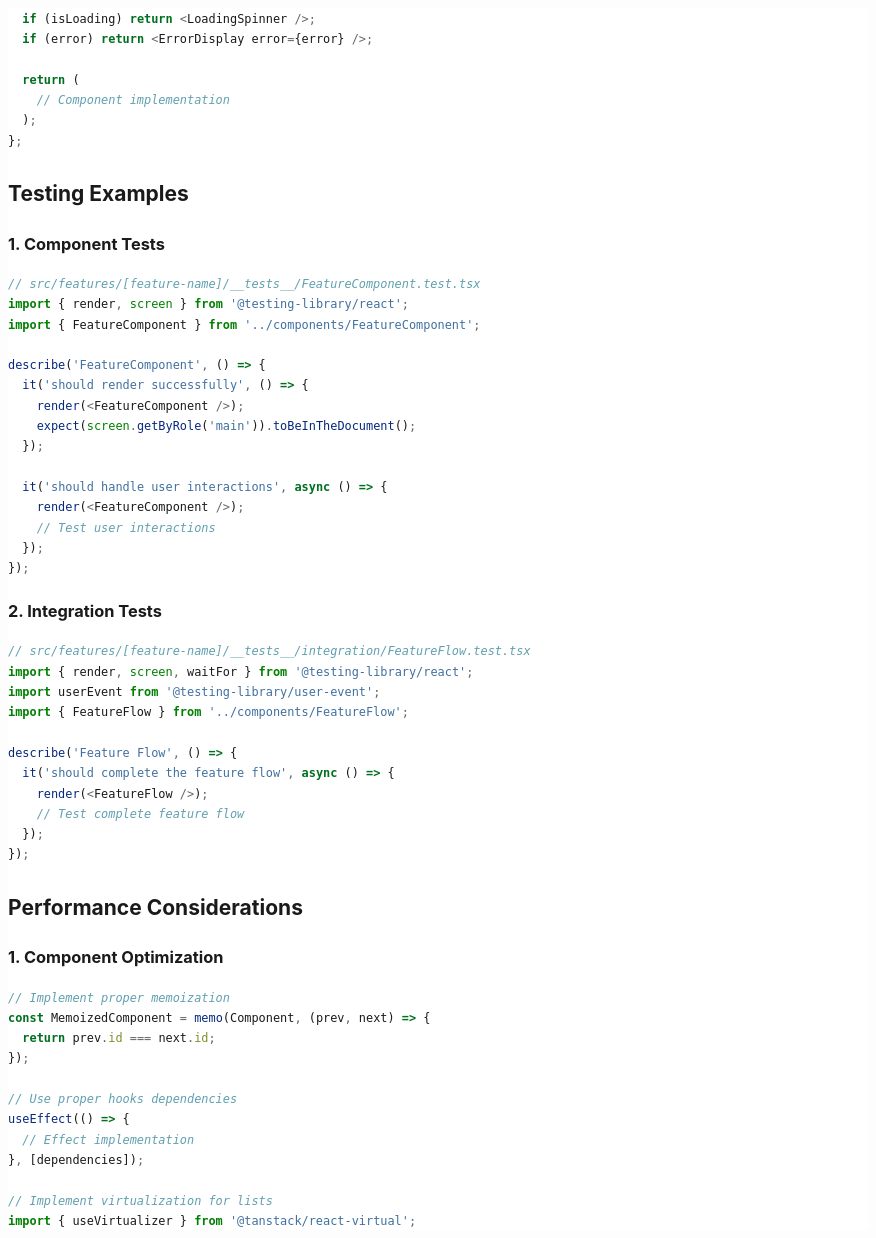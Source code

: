 ```typescript
  if (isLoading) return <LoadingSpinner />;
  if (error) return <ErrorDisplay error={error} />;

  return (
    // Component implementation
  );
};
```

## Testing Examples

### 1. Component Tests
```typescript
// src/features/[feature-name]/__tests__/FeatureComponent.test.tsx
import { render, screen } from '@testing-library/react';
import { FeatureComponent } from '../components/FeatureComponent';

describe('FeatureComponent', () => {
  it('should render successfully', () => {
    render(<FeatureComponent />);
    expect(screen.getByRole('main')).toBeInTheDocument();
  });

  it('should handle user interactions', async () => {
    render(<FeatureComponent />);
    // Test user interactions
  });
});
```

### 2. Integration Tests
```typescript
// src/features/[feature-name]/__tests__/integration/FeatureFlow.test.tsx
import { render, screen, waitFor } from '@testing-library/react';
import userEvent from '@testing-library/user-event';
import { FeatureFlow } from '../components/FeatureFlow';

describe('Feature Flow', () => {
  it('should complete the feature flow', async () => {
    render(<FeatureFlow />);
    // Test complete feature flow
  });
});
```

## Performance Considerations

### 1. Component Optimization
```typescript
// Implement proper memoization
const MemoizedComponent = memo(Component, (prev, next) => {
  return prev.id === next.id;
});

// Use proper hooks dependencies
useEffect(() => {
  // Effect implementation
}, [dependencies]);

// Implement virtualization for lists
import { useVirtualizer } from '@tanstack/react-virtual';
```
